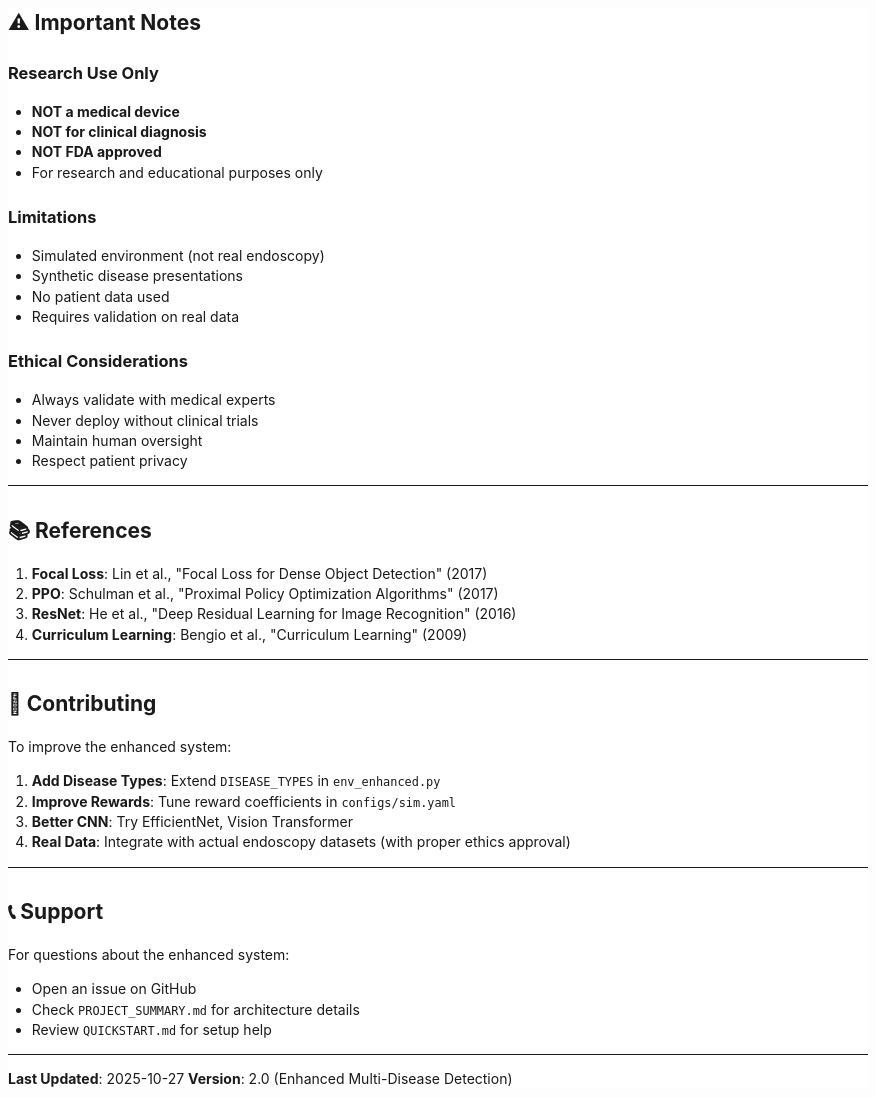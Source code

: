 
## ⚠️ Important Notes

### Research Use Only
- **NOT a medical device**
- **NOT for clinical diagnosis**
- **NOT FDA approved**
- For research and educational purposes only

### Limitations
- Simulated environment (not real endoscopy)
- Synthetic disease presentations
- No patient data used
- Requires validation on real data

### Ethical Considerations
- Always validate with medical experts
- Never deploy without clinical trials
- Maintain human oversight
- Respect patient privacy

---

## 📚 References

1. **Focal Loss**: Lin et al., "Focal Loss for Dense Object Detection" (2017)
2. **PPO**: Schulman et al., "Proximal Policy Optimization Algorithms" (2017)
3. **ResNet**: He et al., "Deep Residual Learning for Image Recognition" (2016)
4. **Curriculum Learning**: Bengio et al., "Curriculum Learning" (2009)

---

## 🤝 Contributing

To improve the enhanced system:

1. **Add Disease Types**: Extend `DISEASE_TYPES` in `env_enhanced.py`
2. **Improve Rewards**: Tune reward coefficients in `configs/sim.yaml`
3. **Better CNN**: Try EfficientNet, Vision Transformer
4. **Real Data**: Integrate with actual endoscopy datasets (with proper ethics approval)

---

## 📞 Support

For questions about the enhanced system:
- Open an issue on GitHub
- Check `PROJECT_SUMMARY.md` for architecture details
- Review `QUICKSTART.md` for setup help

---

**Last Updated**: 2025-10-27
**Version**: 2.0 (Enhanced Multi-Disease Detection)


